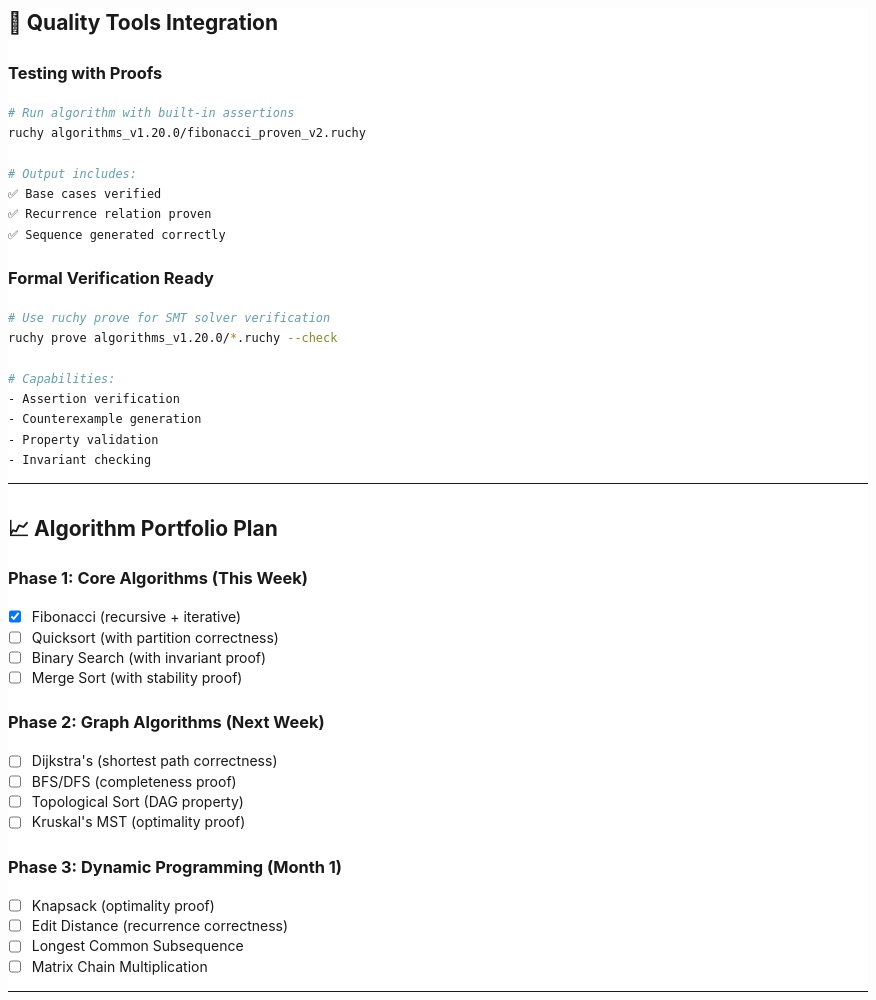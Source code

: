 
## 🚀 Quality Tools Integration

### Testing with Proofs
```bash
# Run algorithm with built-in assertions
ruchy algorithms_v1.20.0/fibonacci_proven_v2.ruchy

# Output includes:
✅ Base cases verified
✅ Recurrence relation proven
✅ Sequence generated correctly
```

### Formal Verification Ready
```bash
# Use ruchy prove for SMT solver verification
ruchy prove algorithms_v1.20.0/*.ruchy --check

# Capabilities:
- Assertion verification
- Counterexample generation
- Property validation
- Invariant checking
```

---

## 📈 Algorithm Portfolio Plan

### Phase 1: Core Algorithms (This Week)
- [x] Fibonacci (recursive + iterative)
- [ ] Quicksort (with partition correctness)
- [ ] Binary Search (with invariant proof)
- [ ] Merge Sort (with stability proof)

### Phase 2: Graph Algorithms (Next Week)
- [ ] Dijkstra's (shortest path correctness)
- [ ] BFS/DFS (completeness proof)
- [ ] Topological Sort (DAG property)
- [ ] Kruskal's MST (optimality proof)

### Phase 3: Dynamic Programming (Month 1)
- [ ] Knapsack (optimality proof)
- [ ] Edit Distance (recurrence correctness)
- [ ] Longest Common Subsequence
- [ ] Matrix Chain Multiplication

---
